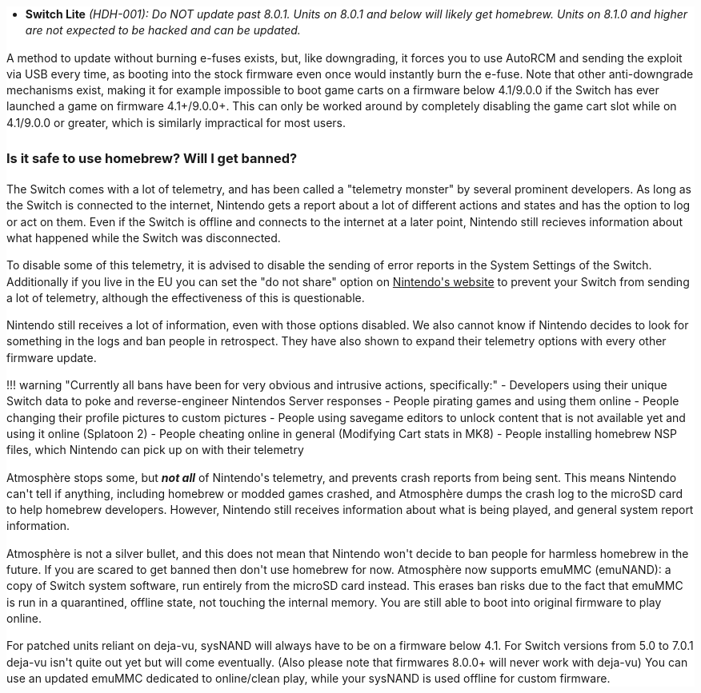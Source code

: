 - **Switch Lite** *(HDH-001): Do NOT update past 8.0.1. Units on 8.0.1 and below will likely get homebrew. Units on 8.1.0 and higher are not expected to be hacked and can be updated.*

A method to update without burning e-fuses exists, but, like downgrading, it forces you to use AutoRCM and sending the exploit via USB every time, as booting into the stock firmware even once would instantly burn the e-fuse. Note that other anti-downgrade mechanisms exist, making it for example impossible to boot game carts on a firmware below 4.1/9.0.0 if the Switch has ever launched a game on firmware 4.1+/9.0.0+. This can only be worked around by completely disabling the game cart slot while on 4.1/9.0.0 or greater, which is similarly impractical for most users.


### **Is it safe to use homebrew? Will I get banned?**

The Switch comes with a lot of telemetry, and has been called a "telemetry monster" by several prominent developers.
As long as the Switch is connected to the internet, Nintendo gets a report about a lot of different actions and states and has the option to log or act on them.
Even if the Switch is offline and connects to the internet at a later point, Nintendo still recieves information about what happened while the Switch was disconnected.

To disable some of this telemetry, it is advised to disable the sending of error reports in the System Settings of the Switch.
Additionally if you live in the EU you can set the "do not share" option on <a href="https://accounts.nintendo.com/setting" target="_blank">Nintendo's website</a> to prevent your Switch from sending a lot of telemetry, although the effectiveness of this is questionable.

Nintendo still receives a lot of information, even with those options disabled.
We also cannot know if Nintendo decides to look for something in the logs and ban people in retrospect.
They have also shown to expand their telemetry options with every other firmware update.

!!! warning "Currently all bans have been for very obvious and intrusive actions, specifically:"
    - Developers using their unique Switch data to poke and reverse-engineer Nintendos Server responses
    - People pirating games and using them online
    - People changing their profile pictures to custom pictures
    - People using savegame editors to unlock content that is not available yet and using it online (Splatoon 2)
    - People cheating online in general (Modifying Cart stats in MK8)
    - People installing homebrew NSP files, which Nintendo can pick up on with their telemetry


Atmosphère stops some, but ***not all*** of Nintendo's telemetry, and prevents crash reports from being sent. This means Nintendo can't tell if anything, including homebrew or modded games crashed, and Atmosphère dumps the crash log to the microSD card to help homebrew developers. However, Nintendo still receives information about what is being played, and general system report information.

Atmosphère is not a silver bullet, and this does not mean that Nintendo won't decide to ban people for harmless homebrew in the future. If you are scared to get banned then don't use homebrew for now. Atmosphère now supports emuMMC (emuNAND): a copy of Switch system software, run entirely from the microSD card instead.
This erases ban risks due to the fact that emuMMC is run in a quarantined, offline state, not touching the internal memory. You are still able to boot into original firmware to play online.

For patched units reliant on deja-vu, sysNAND will always have to be on a firmware below 4.1. For Switch versions from 5.0 to 7.0.1 deja-vu isn't quite out yet but will come eventually. (Also please note that firmwares 8.0.0+ will never work with deja-vu) You can use an updated emuMMC dedicated to online/clean play, while your sysNAND is used offline for custom firmware.
